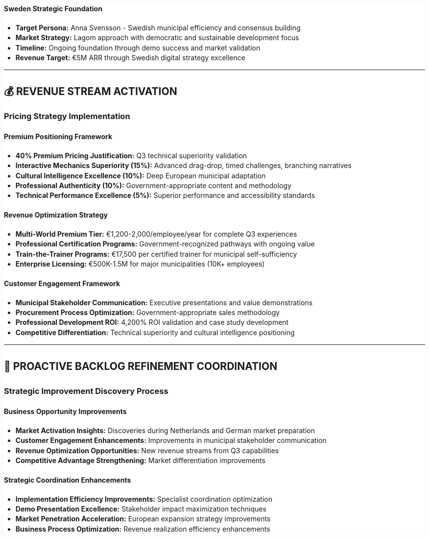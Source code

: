 #### **Sweden Strategic Foundation**
- **Target Persona:** Anna Svensson - Swedish municipal efficiency and consensus building
- **Market Strategy:** Lagom approach with democratic and sustainable development focus
- **Timeline:** Ongoing foundation through demo success and market validation
- **Revenue Target:** €5M ARR through Swedish digital strategy excellence

---

## 💰 REVENUE STREAM ACTIVATION

### **Pricing Strategy Implementation**

#### **Premium Positioning Framework**
- **40% Premium Pricing Justification:** Q3 technical superiority validation
- **Interactive Mechanics Superiority (15%):** Advanced drag-drop, timed challenges, branching narratives
- **Cultural Intelligence Excellence (10%):** Deep European municipal adaptation
- **Professional Authenticity (10%):** Government-appropriate content and methodology
- **Technical Performance Excellence (5%):** Superior performance and accessibility standards

#### **Revenue Optimization Strategy**
- **Multi-World Premium Tier:** €1,200-2,000/employee/year for complete Q3 experiences
- **Professional Certification Programs:** Government-recognized pathways with ongoing value
- **Train-the-Trainer Programs:** €17,500 per certified trainer for municipal self-sufficiency
- **Enterprise Licensing:** €500K-1.5M for major municipalities (10K+ employees)

#### **Customer Engagement Framework**
- **Municipal Stakeholder Communication:** Executive presentations and value demonstrations
- **Procurement Process Optimization:** Government-appropriate sales methodology
- **Professional Development ROI:** 4,200% ROI validation and case study development
- **Competitive Differentiation:** Technical superiority and cultural intelligence positioning

---

## 🔄 PROACTIVE BACKLOG REFINEMENT COORDINATION

### **Strategic Improvement Discovery Process**

#### **Business Opportunity Improvements**
- **Market Activation Insights:** Discoveries during Netherlands and German market preparation
- **Customer Engagement Enhancements:** Improvements in municipal stakeholder communication
- **Revenue Optimization Opportunities:** New revenue streams from Q3 capabilities
- **Competitive Advantage Strengthening:** Market differentiation improvements

#### **Strategic Coordination Enhancements**
- **Implementation Efficiency Improvements:** Specialist coordination optimization
- **Demo Presentation Excellence:** Stakeholder impact maximization techniques
- **Market Penetration Acceleration:** European expansion strategy improvements
- **Business Process Optimization:** Revenue realization efficiency enhancements
